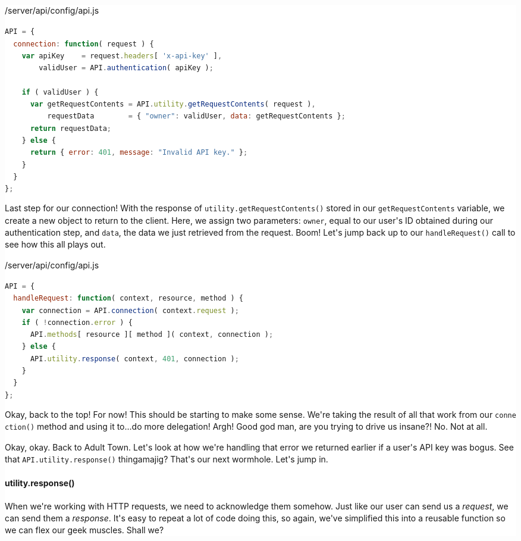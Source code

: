 <p class="block-header">/server/api/config/api.js</p>

```javascript
API = {
  connection: function( request ) {
    var apiKey    = request.headers[ 'x-api-key' ],
        validUser = API.authentication( apiKey );

    if ( validUser ) {
      var getRequestContents = API.utility.getRequestContents( request ),
          requestData        = { "owner": validUser, data: getRequestContents };
      return requestData;
    } else {
      return { error: 401, message: "Invalid API key." };
    }
  }
};
```

Last step for our connection! With the response of `utility.getRequestContents()` stored in our `getRequestContents` variable, we create a new object to return to the client. Here, we assign two parameters: `owner`, equal to our user's ID obtained during our authentication step, and `data`, the data we just retrieved from the request. Boom! Let's jump back up to our `handleRequest()` call to see how this all plays out.

<p class="block-header">/server/api/config/api.js</p>

```javascript
API = {
  handleRequest: function( context, resource, method ) {
    var connection = API.connection( context.request );
    if ( !connection.error ) {
      API.methods[ resource ][ method ]( context, connection );
    } else {
      API.utility.response( context, 401, connection );
    }
  }
};
```

Okay, back to the top! For now! This should be starting to make some sense. We're taking the result of all that work from our `connection()` method and using it to...do more delegation! Argh! Good god man, are you trying to drive us insane?! No. Not at all.



Okay, okay. Back to Adult Town. Let's look at how we're handling that error we returned earlier if a user's API key was bogus. See that `API.utility.response()` thingamajig? That's our next wormhole. Let's jump in.

#### utility.response()

When we're working with HTTP requests, we need to acknowledge them somehow. Just like our user can send us a _request_, we can send them a _response_. It's easy to repeat a lot of code doing this, so again, we've simplified this into a reusable function so we can flex our geek muscles. Shall we?
